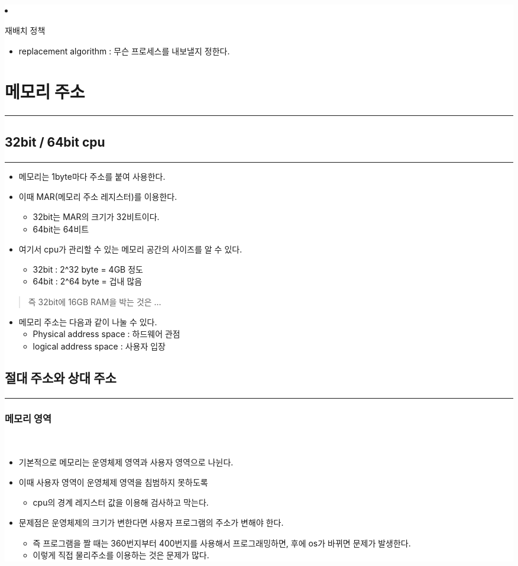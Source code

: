 </li>
<li>
<p>재배치 정책</p>
<ul>
<li>replacement algorithm : 무슨 프로세스를 내보낼지 정한다.</li>
</ul>
</li>
</ol>
<h1 id="메모리-주소">메모리 주소</h1>
<hr>
<h2 id="bit--64bit-cpu">32bit / 64bit cpu</h2>
<hr>
<ul>
<li>
<p>메모리는 1byte마다 주소를 붙여 사용한다.</p>
</li>
<li>
<p>이때 MAR(메모리 주소 레지스터)를 이용한다.</p>
<ul>
<li>32bit는 MAR의 크기가 32비트이다.</li>
<li>64bit는 64비트</li>
</ul>
</li>
<li>
<p>여기서 cpu가 관리할 수 있는 메모리 공간의 사이즈를 알 수 있다.</p>
<ul>
<li>32bit : 2^32 byte = 4GB 정도</li>
<li>64bit : 2^64 byte = 겁내 많음</li>
</ul>
</li>
</ul>
<blockquote>
<p>즉 32bit에 16GB RAM을 박는 것은 …</p>
</blockquote>
<ul>
<li>메모리 주소는 다음과 같이 나눌 수 있다.
<ul>
<li>Physical address space : 하드웨어 관점</li>
<li>logical address space : 사용자 입장</li>
</ul>
</li>
</ul>
<h2 id="절대-주소와-상대-주소">절대 주소와 상대 주소</h2>
<hr>
<h3 id="메모리-영역">메모리 영역</h3>
<p><img src="https://user-images.githubusercontent.com/80192345/179690889-f78e2aa8-1139-45b1-81bf-b921fcbaec2a.png" alt="" width="400"></p>
<ul>
<li>
<p>기본적으로 메모리는 운영체제 영역과 사용자 영역으로 나뉜다.</p>
</li>
<li>
<p>이때 사용자 영역이 운영체제 영역을 침범하지 못하도록</p>
<ul>
<li>cpu의 경계 레지스터 값을 이용해 검사하고 막는다.</li>
</ul>
</li>
<li>
<p>문제점은 운영체제의 크기가 변한다면 사용자 프로그램의 주소가 변해야 한다.</p>
<ul>
<li>즉 프로그램을 짤 때는 360번지부터 400번지를 사용해서 프로그래밍하면, 후에 os가 바뀌면 문제가 발생한다.</li>
<li>이렇게 직접 물리주소를 이용하는 것은 문제가 많다.</li>
</ul>
</li>
